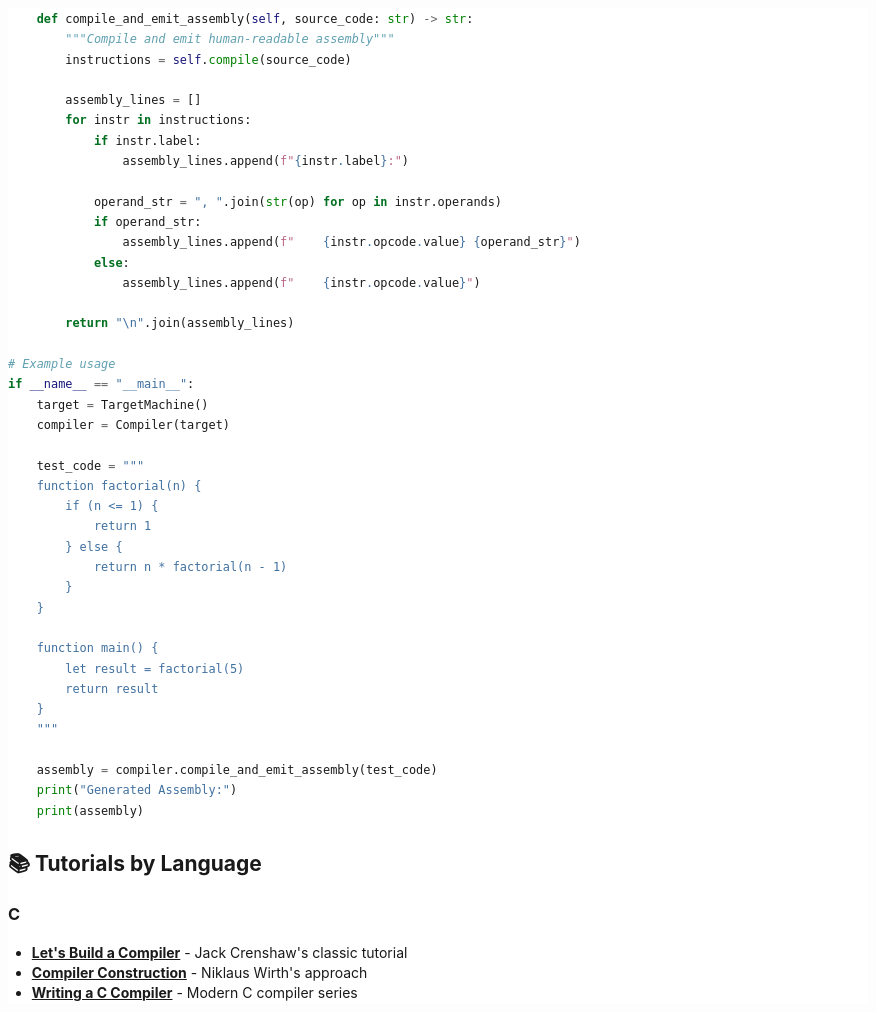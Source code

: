 ```python
    def compile_and_emit_assembly(self, source_code: str) -> str:
        """Compile and emit human-readable assembly"""
        instructions = self.compile(source_code)
        
        assembly_lines = []
        for instr in instructions:
            if instr.label:
                assembly_lines.append(f"{instr.label}:")
            
            operand_str = ", ".join(str(op) for op in instr.operands)
            if operand_str:
                assembly_lines.append(f"    {instr.opcode.value} {operand_str}")
            else:
                assembly_lines.append(f"    {instr.opcode.value}")
        
        return "\n".join(assembly_lines)

# Example usage
if __name__ == "__main__":
    target = TargetMachine()
    compiler = Compiler(target)
    
    test_code = """
    function factorial(n) {
        if (n <= 1) {
            return 1
        } else {
            return n * factorial(n - 1)
        }
    }
    
    function main() {
        let result = factorial(5)
        return result
    }
    """
    
    assembly = compiler.compile_and_emit_assembly(test_code)
    print("Generated Assembly:")
    print(assembly)
```

## 📚 Tutorials by Language

### C
- **[Let's Build a Compiler](https://compilers.iecc.com/crenshaw/)** - Jack Crenshaw's classic tutorial
- **[Compiler Construction](http://www.ethoberon.ethz.ch/WirthPubl/CBEAll.pdf)** - Niklaus Wirth's approach
- **[Writing a C Compiler](https://norasandler.com/2017/11/29/Write-a-Compiler.html)** - Modern C compiler series
